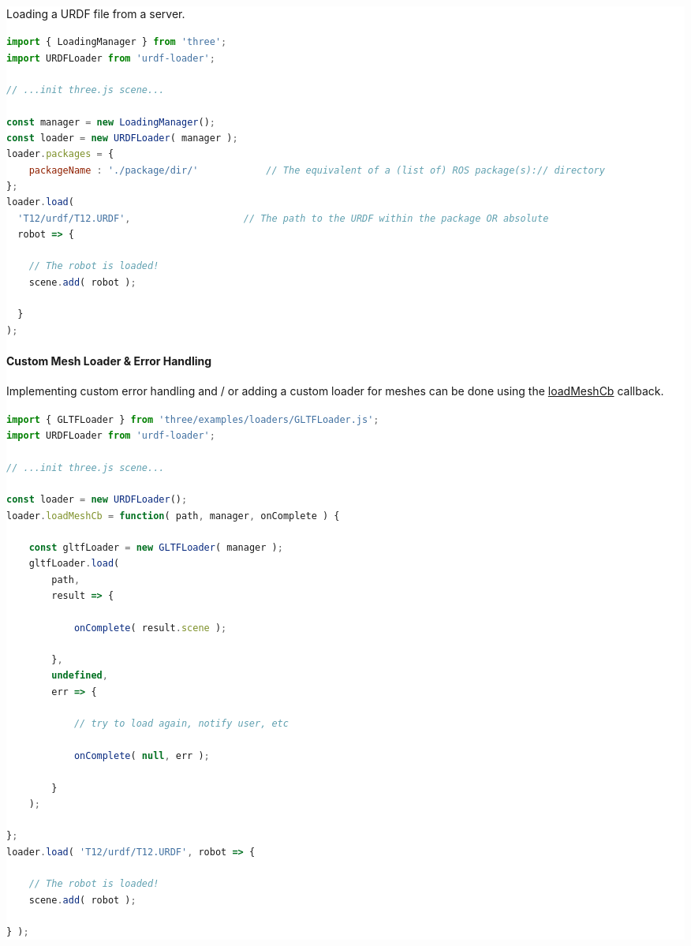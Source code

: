 Loading a URDF file from a server.

```js
import { LoadingManager } from 'three';
import URDFLoader from 'urdf-loader';

// ...init three.js scene...

const manager = new LoadingManager();
const loader = new URDFLoader( manager );
loader.packages = {
    packageName : './package/dir/'            // The equivalent of a (list of) ROS package(s):// directory
};
loader.load(
  'T12/urdf/T12.URDF',                    // The path to the URDF within the package OR absolute
  robot => {

    // The robot is loaded!
    scene.add( robot );

  }
);
```

#### Custom Mesh Loader & Error Handling

Implementing custom error handling and / or adding a custom loader for meshes can be done using the [loadMeshCb](#loadMeshCb) callback.

```js
import { GLTFLoader } from 'three/examples/loaders/GLTFLoader.js';
import URDFLoader from 'urdf-loader';

// ...init three.js scene...

const loader = new URDFLoader();
loader.loadMeshCb = function( path, manager, onComplete ) {

    const gltfLoader = new GLTFLoader( manager );
    gltfLoader.load(
        path,
        result => {

            onComplete( result.scene );

        },
        undefined,
        err => {
        
            // try to load again, notify user, etc
        
            onComplete( null, err );
        
        }
    );

};
loader.load( 'T12/urdf/T12.URDF', robot => {

    // The robot is loaded!
    scene.add( robot );

} );

```
